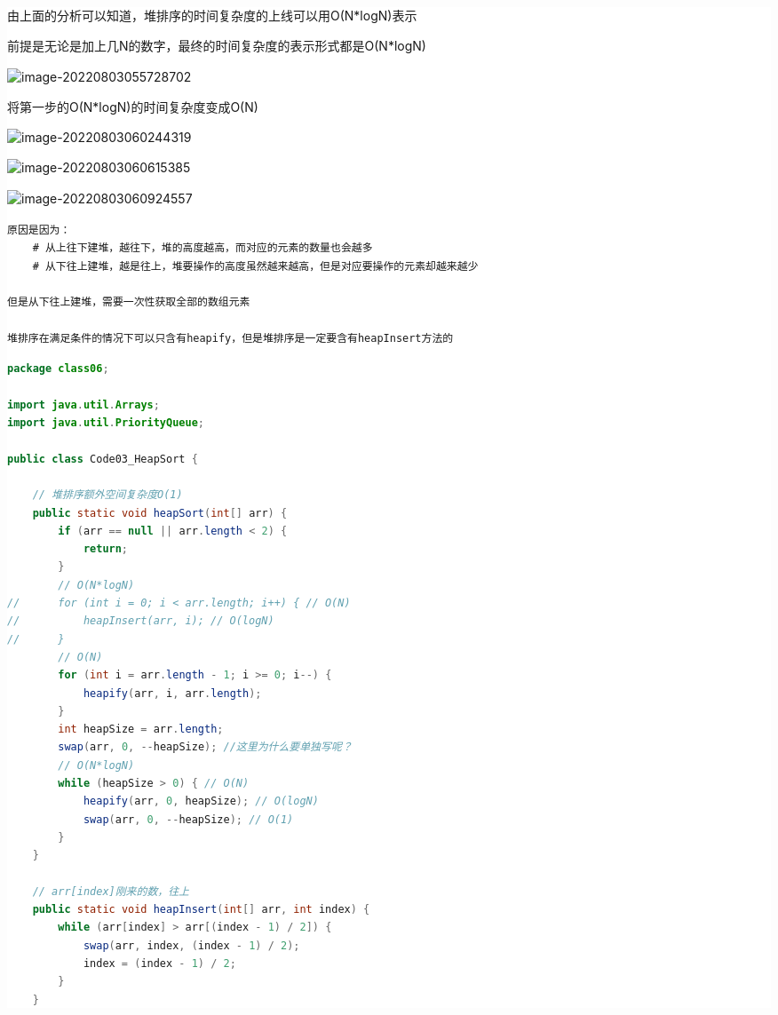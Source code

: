 由上面的分析可以知道，堆排序的时间复杂度的上线可以用O(N*logN)表示

前提是无论是加上几N的数字，最终的时间复杂度的表示形式都是O(N*logN)

![image-20220803055728702](https://cnchu-1310638968.cos.ap-nanjing.myqcloud.com/%E5%8D%9A%E5%AE%A2%E5%9B%BE%E7%89%87%E6%80%BB%E7%B1%BB/java/202303130818703.png)



将第一步的O(N*logN)的时间复杂度变成O(N) 

![image-20220803060244319](https://cnchu-1310638968.cos.ap-nanjing.myqcloud.com/%E5%8D%9A%E5%AE%A2%E5%9B%BE%E7%89%87%E6%80%BB%E7%B1%BB/java/202303130818353.png)



![image-20220803060615385](https://cnchu-1310638968.cos.ap-nanjing.myqcloud.com/%E5%8D%9A%E5%AE%A2%E5%9B%BE%E7%89%87%E6%80%BB%E7%B1%BB/java/202303130818698.png)

![image-20220803060924557](https://cnchu-1310638968.cos.ap-nanjing.myqcloud.com/%E5%8D%9A%E5%AE%A2%E5%9B%BE%E7%89%87%E6%80%BB%E7%B1%BB/java/202303130818372.png)



```apl
原因是因为：
    # 从上往下建堆，越往下，堆的高度越高，而对应的元素的数量也会越多
    # 从下往上建堆，越是往上，堆要操作的高度虽然越来越高，但是对应要操作的元素却越来越少
    
但是从下往上建堆，需要一次性获取全部的数组元素

堆排序在满足条件的情况下可以只含有heapify，但是堆排序是一定要含有heapInsert方法的
```

```java
package class06;

import java.util.Arrays;
import java.util.PriorityQueue;

public class Code03_HeapSort {

	// 堆排序额外空间复杂度O(1)
	public static void heapSort(int[] arr) {
		if (arr == null || arr.length < 2) {
			return;
		}
		// O(N*logN)
//		for (int i = 0; i < arr.length; i++) { // O(N)
//			heapInsert(arr, i); // O(logN)
//		}
		// O(N)
		for (int i = arr.length - 1; i >= 0; i--) {
			heapify(arr, i, arr.length);
		}
		int heapSize = arr.length;
		swap(arr, 0, --heapSize); //这里为什么要单独写呢？
		// O(N*logN)
		while (heapSize > 0) { // O(N)
			heapify(arr, 0, heapSize); // O(logN)
			swap(arr, 0, --heapSize); // O(1)
		}
	}

	// arr[index]刚来的数，往上
	public static void heapInsert(int[] arr, int index) {
		while (arr[index] > arr[(index - 1) / 2]) {
			swap(arr, index, (index - 1) / 2);
			index = (index - 1) / 2;
		}
	}

```